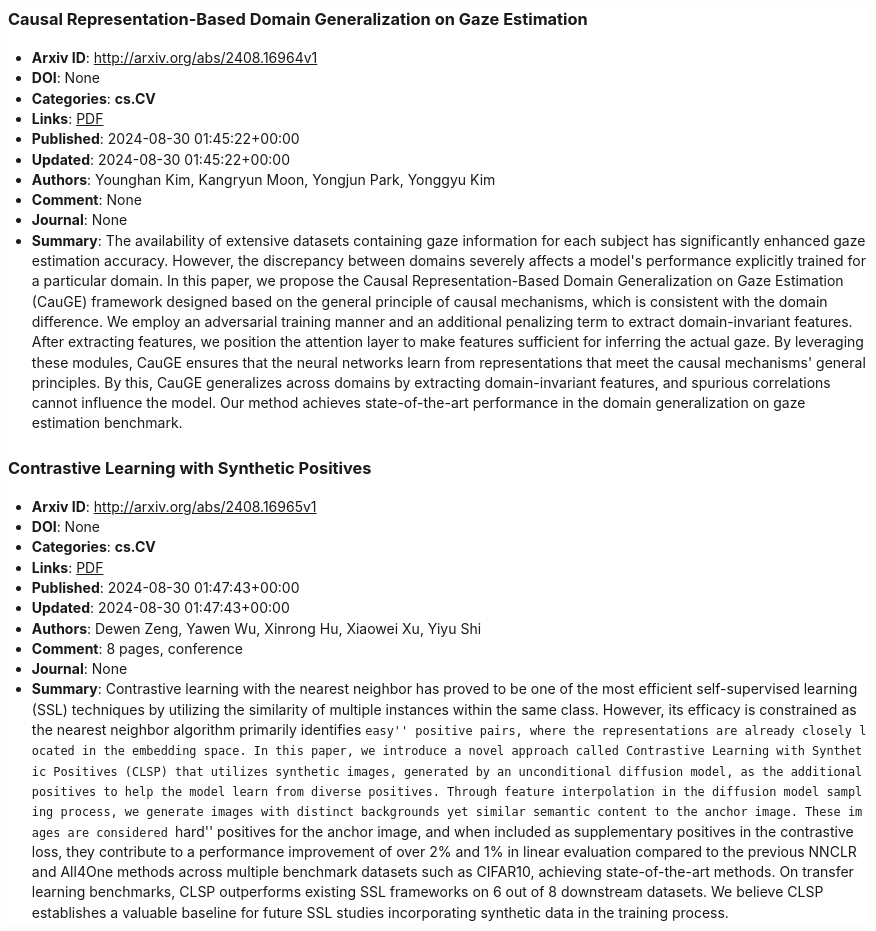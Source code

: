 

### Causal Representation-Based Domain Generalization on Gaze Estimation
- **Arxiv ID**: http://arxiv.org/abs/2408.16964v1
- **DOI**: None
- **Categories**: **cs.CV**
- **Links**: [PDF](http://arxiv.org/pdf/2408.16964v1)
- **Published**: 2024-08-30 01:45:22+00:00
- **Updated**: 2024-08-30 01:45:22+00:00
- **Authors**: Younghan Kim, Kangryun Moon, Yongjun Park, Yonggyu Kim
- **Comment**: None
- **Journal**: None
- **Summary**: The availability of extensive datasets containing gaze information for each subject has significantly enhanced gaze estimation accuracy. However, the discrepancy between domains severely affects a model's performance explicitly trained for a particular domain. In this paper, we propose the Causal Representation-Based Domain Generalization on Gaze Estimation (CauGE) framework designed based on the general principle of causal mechanisms, which is consistent with the domain difference. We employ an adversarial training manner and an additional penalizing term to extract domain-invariant features. After extracting features, we position the attention layer to make features sufficient for inferring the actual gaze. By leveraging these modules, CauGE ensures that the neural networks learn from representations that meet the causal mechanisms' general principles. By this, CauGE generalizes across domains by extracting domain-invariant features, and spurious correlations cannot influence the model. Our method achieves state-of-the-art performance in the domain generalization on gaze estimation benchmark.



### Contrastive Learning with Synthetic Positives
- **Arxiv ID**: http://arxiv.org/abs/2408.16965v1
- **DOI**: None
- **Categories**: **cs.CV**
- **Links**: [PDF](http://arxiv.org/pdf/2408.16965v1)
- **Published**: 2024-08-30 01:47:43+00:00
- **Updated**: 2024-08-30 01:47:43+00:00
- **Authors**: Dewen Zeng, Yawen Wu, Xinrong Hu, Xiaowei Xu, Yiyu Shi
- **Comment**: 8 pages, conference
- **Journal**: None
- **Summary**: Contrastive learning with the nearest neighbor has proved to be one of the most efficient self-supervised learning (SSL) techniques by utilizing the similarity of multiple instances within the same class. However, its efficacy is constrained as the nearest neighbor algorithm primarily identifies ``easy'' positive pairs, where the representations are already closely located in the embedding space. In this paper, we introduce a novel approach called Contrastive Learning with Synthetic Positives (CLSP) that utilizes synthetic images, generated by an unconditional diffusion model, as the additional positives to help the model learn from diverse positives. Through feature interpolation in the diffusion model sampling process, we generate images with distinct backgrounds yet similar semantic content to the anchor image. These images are considered ``hard'' positives for the anchor image, and when included as supplementary positives in the contrastive loss, they contribute to a performance improvement of over 2\% and 1\% in linear evaluation compared to the previous NNCLR and All4One methods across multiple benchmark datasets such as CIFAR10, achieving state-of-the-art methods. On transfer learning benchmarks, CLSP outperforms existing SSL frameworks on 6 out of 8 downstream datasets. We believe CLSP establishes a valuable baseline for future SSL studies incorporating synthetic data in the training process.
